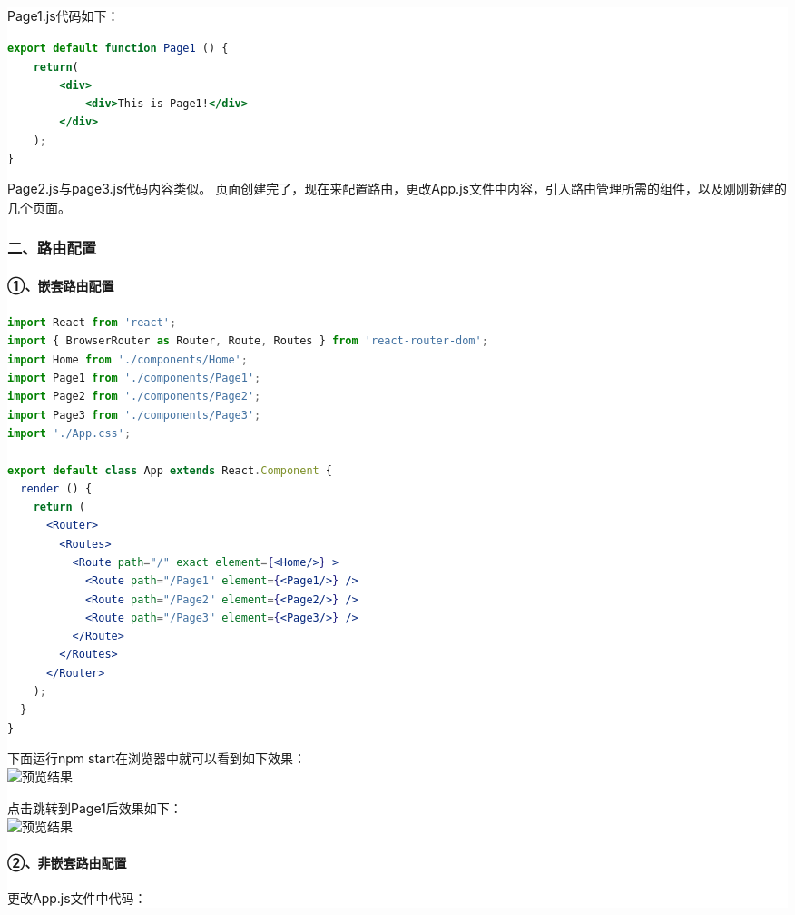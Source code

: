  
Page1.js代码如下：

```jsx
export default function Page1 () {
	return(
		<div>
			<div>This is Page1!</div>
		</div>
	);
}
```

Page2.js与page3.js代码内容类似。
页面创建完了，现在来配置路由，更改App.js文件中内容，引入路由管理所需的组件，以及刚刚新建的几个页面。

### 二、路由配置

#### ①、嵌套路由配置

```jsx
import React from 'react';
import { BrowserRouter as Router, Route, Routes } from 'react-router-dom';
import Home from './components/Home';
import Page1 from './components/Page1';
import Page2 from './components/Page2';
import Page3 from './components/Page3';
import './App.css';

export default class App extends React.Component {
  render () {
    return (
      <Router>
        <Routes>
          <Route path="/" exact element={<Home/>} >
            <Route path="/Page1" element={<Page1/>} />
            <Route path="/Page2" element={<Page2/>} />
            <Route path="/Page3" element={<Page3/>} />
          </Route>
        </Routes>
      </Router>
    );
  }
}
```

下面运行npm start在浏览器中就可以看到如下效果：<br>
![预览结果](https://moguxingqiu.oss-cn-hangzhou.aliyuncs.com/upload/config/blog/573dd6fd5a51e5771168215db9004f93.jpeg)

点击跳转到Page1后效果如下：<br>
![预览结果](https://moguxingqiu.oss-cn-hangzhou.aliyuncs.com/upload/config/blog/2d6bdc082f0e97fb7f38a0ff4cef7dca.jpeg)
#### ②、非嵌套路由配置
更改App.js文件中代码：
